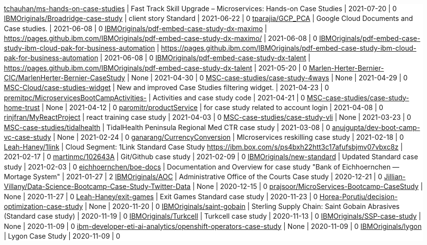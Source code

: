 [tchauhan/ms-hands-on-case-studies](https://github.ibm.com/tchauhan/ms-hands-on-case-studies) | Fast Track Skill Upgrade – Microservices: Hands-on Case Studies | 2021-07-20 | 0 
[IBMOriginals/Broadridge-case-study](https://github.ibm.com/IBMOriginals/Broadridge-case-study) | client story Standard  | 2021-06-22 | 0 
[tparajia/GCP_PCA](https://github.ibm.com/tparajia/GCP_PCA) | Google Cloud Documents and Case studies. | 2021-06-08 | 0 
[IBMOriginals/pdf-embed-case-study-dx-maximo](https://github.ibm.com/IBMOriginals/pdf-embed-case-study-dx-maximo) | https://pages.github.ibm.com/IBMOriginals/pdf-embed-case-study-dx-maximo/ | 2021-06-08 | 0 
[IBMOriginals/pdf-embed-case-study-ibm-cloud-pak-for-business-automation](https://github.ibm.com/IBMOriginals/pdf-embed-case-study-ibm-cloud-pak-for-business-automation) | https://pages.github.ibm.com/IBMOriginals/pdf-embed-case-study-ibm-cloud-pak-for-business-automation | 2021-06-08 | 0 
[IBMOriginals/pdf-embed-case-study-dx-talent](https://github.ibm.com/IBMOriginals/pdf-embed-case-study-dx-talent) | https://pages.github.ibm.com/IBMOriginals/pdf-embed-case-study-dx-talent | 2021-05-20 | 0 
[Marlen-Herter-Bernier-CIC/MarlenHerter-Bernier-CaseStudy](https://github.ibm.com/Marlen-Herter-Bernier-CIC/MarlenHerter-Bernier-CaseStudy) | None | 2021-04-30 | 0 
[MSC-case-studies/case-study-4ways](https://github.ibm.com/MSC-case-studies/case-study-4ways) | None | 2021-04-29 | 0 
[MSC-Cloud/case-studies-widget](https://github.ibm.com/MSC-Cloud/case-studies-widget) | New and improved Case Studies filtering widget. | 2021-04-23 | 0 
[premitpc/MicroservicesBootCampActivities-](https://github.ibm.com/premitpc/MicroservicesBootCampActivities-) | Activities and case study code | 2021-04-21 | 0 
[MSC-case-studies/case-study-home-trust](https://github.ibm.com/MSC-case-studies/case-study-home-trust) | None | 2021-04-12 | 0 
[paromitr/productService](https://github.ibm.com/paromitr/productService) | for case study related to account login | 2021-04-08 | 0 
[rinjfran/MyReactProject](https://github.ibm.com/rinjfran/MyReactProject) | react training case study | 2021-04-03 | 0 
[MSC-case-studies/case-study-vli](https://github.ibm.com/MSC-case-studies/case-study-vli) | None | 2021-03-23 | 0 
[MSC-case-studies/tidalhealth](https://github.ibm.com/MSC-case-studies/tidalhealth) | TidalHealth Peninsula Regional Med CTR case study | 2021-03-08 | 0 
[anujgupta/dev-boot-camp-vc-case-study](https://github.ibm.com/anujgupta/dev-boot-camp-vc-case-study) | None | 2021-02-24 | 0 
[ganarang/CurrencyConversion](https://github.ibm.com/ganarang/CurrencyConversion) | MIcroservices reskilling case study | 2021-02-18 | 0 
[Leah-Haney/1link](https://github.ibm.com/Leah-Haney/1link) | Cloud Segment: 1Link Standard Case Study https://ibm.box.com/s/ps4bxh22htt3c17afufsbjmv07vbxc8z | 2021-02-17 | 0 
[martinmc/102643A](https://github.ibm.com/martinmc/102643A) | Git/Github case study | 2021-02-09 | 0 
[IBMOriginals/new-standard](https://github.ibm.com/IBMOriginals/new-standard) | Updated Standard case study | 2021-02-03 | 0 
[eichhoernchen/boe-docs](https://github.ibm.com/eichhoernchen/boe-docs) | Documentation and Overview for case study "Bank of Eichhoernchen — Mortage System" | 2021-01-27 | 2 
[IBMOriginals/AOC](https://github.ibm.com/IBMOriginals/AOC) | Administrative Office of the Courts Case study | 2020-12-21 | 0 
[Jillian-Villany/Data-Science-Bootcamp-Case-Study-Twitter-Data](https://github.ibm.com/Jillian-Villany/Data-Science-Bootcamp-Case-Study-Twitter-Data) | None | 2020-12-15 | 0 
[prajsoor/MicroServices-Bootcamp-CaseStudy](https://github.ibm.com/prajsoor/MicroServices-Bootcamp-CaseStudy) | None | 2020-11-27 | 0 
[Leah-Haney/exit-games](https://github.ibm.com/Leah-Haney/exit-games) | Exit Games Standard case study | 2020-11-23 | 0 
[Horea-Porutiu/decision-optimization-case-study](https://github.ibm.com/Horea-Porutiu/decision-optimization-case-study) | None | 2020-11-20 | 0 
[IBMOriginals/saint-gobain](https://github.ibm.com/IBMOriginals/saint-gobain) | Sterling Supply Chain: Saint Gobain Abrasives (Standard case study) | 2020-11-19 | 0 
[IBMOriginals/Turkcell](https://github.ibm.com/IBMOriginals/Turkcell) | Turkcell case study | 2020-11-13 | 0 
[IBMOriginals/SSP-case-study](https://github.ibm.com/IBMOriginals/SSP-case-study) | None | 2020-11-09 | 0 
[ibm-developer-eti-ai-analytics/openshift-operators-case-study](https://github.ibm.com/ibm-developer-eti-ai-analytics/openshift-operators-case-study) | None | 2020-11-09 | 0 
[IBMOriginals/lygon](https://github.ibm.com/IBMOriginals/lygon) | Lygon Case Study | 2020-11-09 | 0 